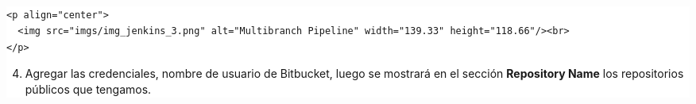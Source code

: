 	<p align="center">
	  <img src="imgs/img_jenkins_3.png" alt="Multibranch Pipeline" width="139.33" height="118.66"/><br>
	</p>

4. Agregar las credenciales, nombre de usuario de Bitbucket, luego se mostrará en el sección **Repository Name** los repositorios públicos que tengamos.

	<p align="center">